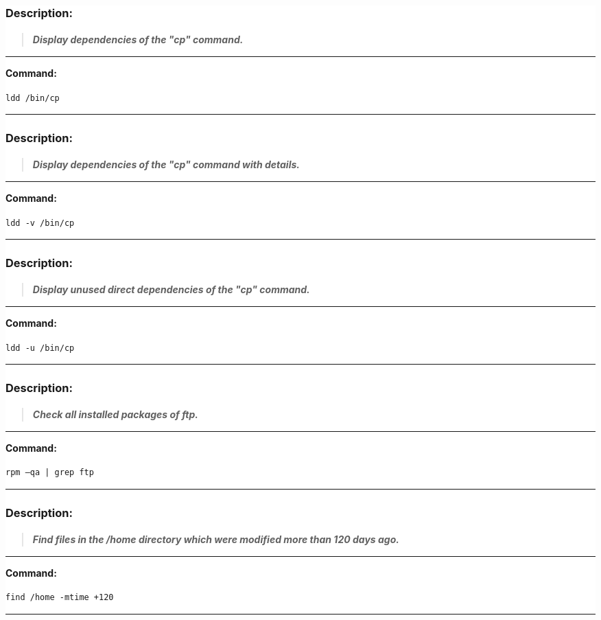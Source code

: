 ### **Description:**
> ***Display dependencies of the "cp" command.***
---------------------------------------

<strong>Command: </strong>

```linux
ldd /bin/cp
```
----------------------------------------

### **Description:**
> ***Display dependencies of the "cp" command with details.***
---------------------------------------

<strong>Command: </strong>

```linux
ldd -v /bin/cp
```
----------------------------------------


### **Description:**
> ***Display unused direct dependencies of the "cp" command.***
---------------------------------------

<strong>Command: </strong>

```linux
ldd -u /bin/cp
```
----------------------------------------

### **Description:**
> ***Check all installed packages of ftp.***
---------------------------------------

<strong>Command: </strong>

```linux
rpm –qa | grep ftp
```
----------------------------------------


### **Description:**
> ***Find files in the /home directory which were modified more than 120 days ago.***
---------------------------------------

<strong>Command: </strong>

```linux
find /home -mtime +120
```
----------------------------------------
